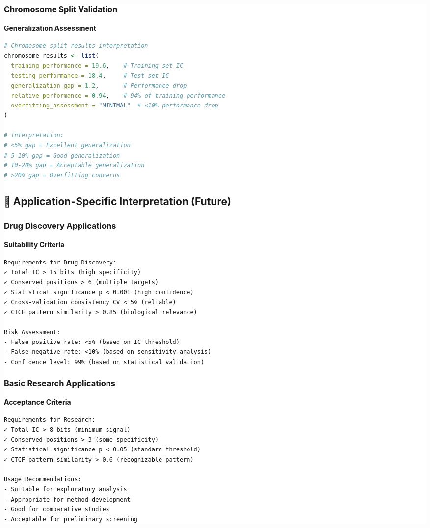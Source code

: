 
### Chromosome Split Validation

**Generalization Assessment**
```r
# Chromosome split results interpretation
chromosome_results <- list(
  training_performance = 19.6,    # Training set IC
  testing_performance = 18.4,     # Test set IC  
  generalization_gap = 1.2,       # Performance drop
  relative_performance = 0.94,    # 94% of training performance
  overfitting_assessment = "MINIMAL"  # <10% performance drop
)

# Interpretation:
# <5% gap = Excellent generalization
# 5-10% gap = Good generalization
# 10-20% gap = Acceptable generalization  
# >20% gap = Overfitting concerns
```

## 🎯 Application-Specific Interpretation (Future)

### Drug Discovery Applications

**Suitability Criteria**
```
Requirements for Drug Discovery:
✓ Total IC > 15 bits (high specificity)
✓ Conserved positions > 6 (multiple targets)
✓ Statistical significance p < 0.001 (high confidence)
✓ Cross-validation consistency CV < 5% (reliable)
✓ CTCF pattern similarity > 0.85 (biological relevance)

Risk Assessment:
- False positive rate: <5% (based on IC threshold)
- False negative rate: <10% (based on sensitivity analysis)
- Confidence level: 99% (based on statistical validation)
```

### Basic Research Applications

**Acceptance Criteria**
```
Requirements for Research:
✓ Total IC > 8 bits (minimum signal)
✓ Conserved positions > 3 (some specificity)
✓ Statistical significance p < 0.05 (standard threshold)
✓ CTCF pattern similarity > 0.6 (recognizable pattern)

Usage Recommendations:
- Suitable for exploratory analysis
- Appropriate for method development
- Good for comparative studies
- Acceptable for preliminary screening
```

